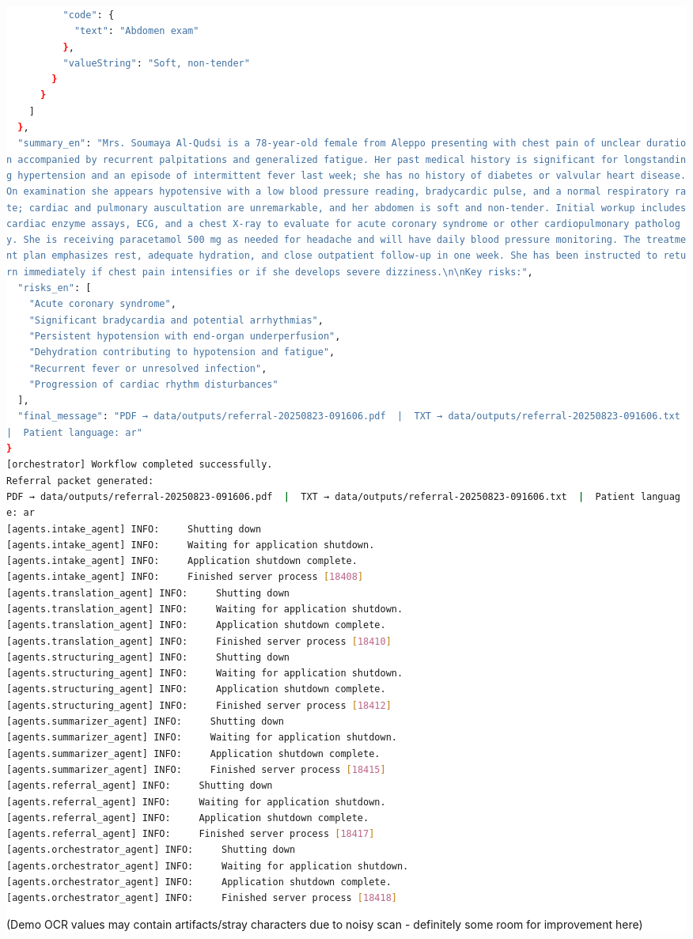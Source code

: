 ```bash
          "code": {
            "text": "Abdomen exam"
          },
          "valueString": "Soft, non-tender"
        }
      }
    ]
  },
  "summary_en": "Mrs. Soumaya Al-Qudsi is a 78-year-old female from Aleppo presenting with chest pain of unclear duration accompanied by recurrent palpitations and generalized fatigue. Her past medical history is significant for longstanding hypertension and an episode of intermittent fever last week; she has no history of diabetes or valvular heart disease. On examination she appears hypotensive with a low blood pressure reading, bradycardic pulse, and a normal respiratory rate; cardiac and pulmonary auscultation are unremarkable, and her abdomen is soft and non-tender. Initial workup includes cardiac enzyme assays, ECG, and a chest X-ray to evaluate for acute coronary syndrome or other cardiopulmonary pathology. She is receiving paracetamol 500 mg as needed for headache and will have daily blood pressure monitoring. The treatment plan emphasizes rest, adequate hydration, and close outpatient follow-up in one week. She has been instructed to return immediately if chest pain intensifies or if she develops severe dizziness.\n\nKey risks:",
  "risks_en": [
    "Acute coronary syndrome",
    "Significant bradycardia and potential arrhythmias",
    "Persistent hypotension with end-organ underperfusion",
    "Dehydration contributing to hypotension and fatigue",
    "Recurrent fever or unresolved infection",
    "Progression of cardiac rhythm disturbances"
  ],
  "final_message": "PDF → data/outputs/referral-20250823-091606.pdf  |  TXT → data/outputs/referral-20250823-091606.txt  |  Patient language: ar"
}
[orchestrator] Workflow completed successfully.
Referral packet generated:
PDF → data/outputs/referral-20250823-091606.pdf  |  TXT → data/outputs/referral-20250823-091606.txt  |  Patient language: ar
[agents.intake_agent] INFO:     Shutting down
[agents.intake_agent] INFO:     Waiting for application shutdown.
[agents.intake_agent] INFO:     Application shutdown complete.
[agents.intake_agent] INFO:     Finished server process [18408]
[agents.translation_agent] INFO:     Shutting down
[agents.translation_agent] INFO:     Waiting for application shutdown.
[agents.translation_agent] INFO:     Application shutdown complete.
[agents.translation_agent] INFO:     Finished server process [18410]
[agents.structuring_agent] INFO:     Shutting down
[agents.structuring_agent] INFO:     Waiting for application shutdown.
[agents.structuring_agent] INFO:     Application shutdown complete.
[agents.structuring_agent] INFO:     Finished server process [18412]
[agents.summarizer_agent] INFO:     Shutting down
[agents.summarizer_agent] INFO:     Waiting for application shutdown.
[agents.summarizer_agent] INFO:     Application shutdown complete.
[agents.summarizer_agent] INFO:     Finished server process [18415]
[agents.referral_agent] INFO:     Shutting down
[agents.referral_agent] INFO:     Waiting for application shutdown.
[agents.referral_agent] INFO:     Application shutdown complete.
[agents.referral_agent] INFO:     Finished server process [18417]
[agents.orchestrator_agent] INFO:     Shutting down
[agents.orchestrator_agent] INFO:     Waiting for application shutdown.
[agents.orchestrator_agent] INFO:     Application shutdown complete.
[agents.orchestrator_agent] INFO:     Finished server process [18418]
```
(Demo OCR values may contain artifacts/stray characters due to noisy scan - definitely some room for improvement here)
